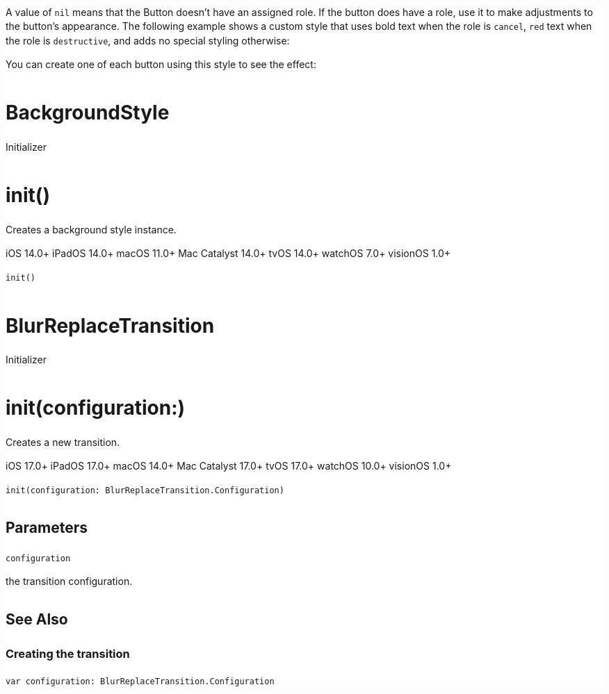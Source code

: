 A value of `nil` means that the Button doesn’t have an assigned role. If the
button does have a role, use it to make adjustments to the button’s
appearance. The following example shows a custom style that uses bold text
when the role is `cancel`, `red` text when the role is `destructive`, and adds
no special styling otherwise:

You can create one of each button using this style to see the effect:



# BackgroundStyle

Initializer

# init()

Creates a background style instance.

iOS 14.0+  iPadOS 14.0+  macOS 11.0+  Mac Catalyst 14.0+  tvOS 14.0+  watchOS
7.0+  visionOS 1.0+

    
    
    init()



# BlurReplaceTransition

Initializer

# init(configuration:)

Creates a new transition.

iOS 17.0+  iPadOS 17.0+  macOS 14.0+  Mac Catalyst 17.0+  tvOS 17.0+  watchOS
10.0+  visionOS 1.0+

    
    
    init(configuration: BlurReplaceTransition.Configuration)

##  Parameters

`configuration`

    

the transition configuration.

## See Also

### Creating the transition

`var configuration: BlurReplaceTransition.Configuration`
